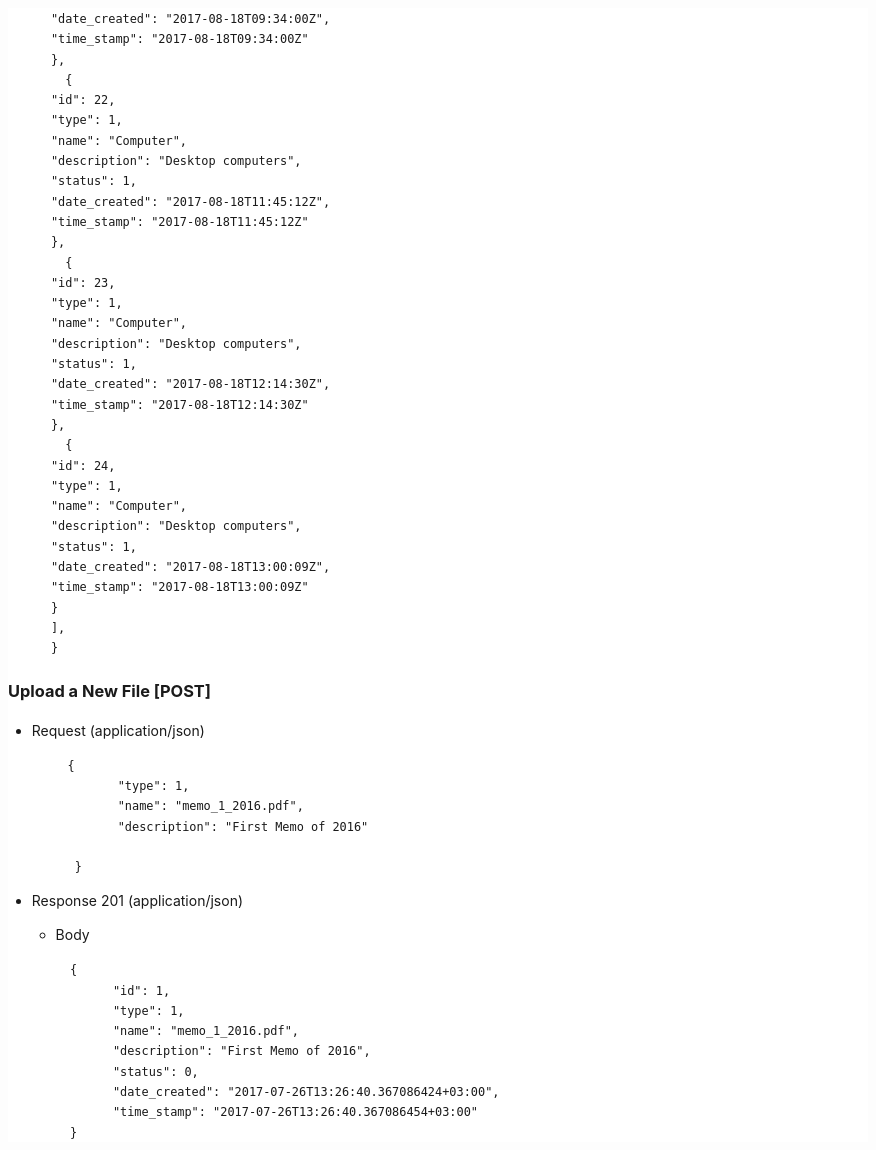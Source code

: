           "date_created": "2017-08-18T09:34:00Z",
          "time_stamp": "2017-08-18T09:34:00Z"
          },
            {
          "id": 22,
          "type": 1,
          "name": "Computer",
          "description": "Desktop computers",
          "status": 1,
          "date_created": "2017-08-18T11:45:12Z",
          "time_stamp": "2017-08-18T11:45:12Z"
          },
            {
          "id": 23,
          "type": 1,
          "name": "Computer",
          "description": "Desktop computers",
          "status": 1,
          "date_created": "2017-08-18T12:14:30Z",
          "time_stamp": "2017-08-18T12:14:30Z"
          },
            {
          "id": 24,
          "type": 1,
          "name": "Computer",
          "description": "Desktop computers",
          "status": 1,
          "date_created": "2017-08-18T13:00:09Z",
          "time_stamp": "2017-08-18T13:00:09Z"
          }
          ],
          }


### Upload a New File  [POST]


+ Request (application/json)

           {
                  "type": 1,
                  "name": "memo_1_2016.pdf",
                  "description": "First Memo of 2016"

            }

+ Response 201 (application/json)

    + Body

            {
                  "id": 1,
                  "type": 1,
                  "name": "memo_1_2016.pdf",
                  "description": "First Memo of 2016",
                  "status": 0,
                  "date_created": "2017-07-26T13:26:40.367086424+03:00",
                  "time_stamp": "2017-07-26T13:26:40.367086454+03:00"
            }
